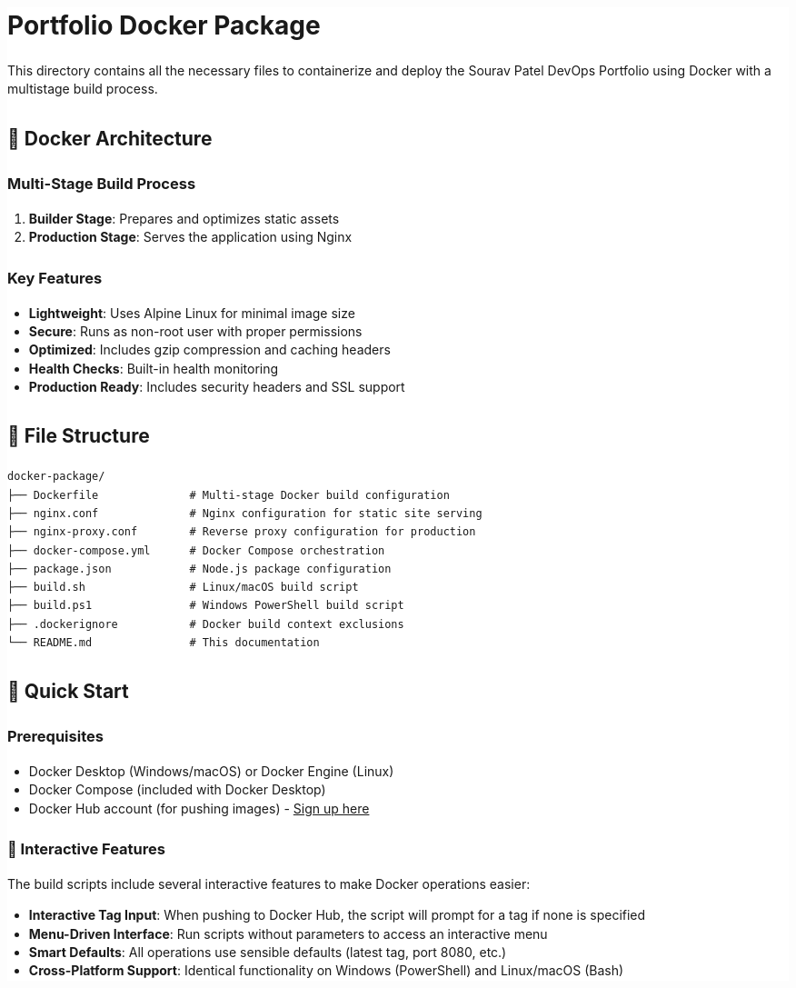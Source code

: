 # Portfolio Docker Package

This directory contains all the necessary files to containerize and deploy the Sourav Patel DevOps Portfolio using Docker with a multistage build process.

## 🐳 Docker Architecture

### Multi-Stage Build Process

1. **Builder Stage**: Prepares and optimizes static assets
2. **Production Stage**: Serves the application using Nginx

### Key Features

- **Lightweight**: Uses Alpine Linux for minimal image size
- **Secure**: Runs as non-root user with proper permissions
- **Optimized**: Includes gzip compression and caching headers
- **Health Checks**: Built-in health monitoring
- **Production Ready**: Includes security headers and SSL support

## 📁 File Structure

```
docker-package/
├── Dockerfile              # Multi-stage Docker build configuration
├── nginx.conf              # Nginx configuration for static site serving
├── nginx-proxy.conf        # Reverse proxy configuration for production
├── docker-compose.yml      # Docker Compose orchestration
├── package.json            # Node.js package configuration
├── build.sh                # Linux/macOS build script
├── build.ps1               # Windows PowerShell build script
├── .dockerignore           # Docker build context exclusions
└── README.md               # This documentation
```

## 🚀 Quick Start

### Prerequisites

- Docker Desktop (Windows/macOS) or Docker Engine (Linux)
- Docker Compose (included with Docker Desktop)
- Docker Hub account (for pushing images) - [Sign up here](https://hub.docker.com)

### 🎯 Interactive Features

The build scripts include several interactive features to make Docker operations easier:

- **Interactive Tag Input**: When pushing to Docker Hub, the script will prompt for a tag if none is specified
- **Menu-Driven Interface**: Run scripts without parameters to access an interactive menu
- **Smart Defaults**: All operations use sensible defaults (latest tag, port 8080, etc.)
- **Cross-Platform Support**: Identical functionality on Windows (PowerShell) and Linux/macOS (Bash)
